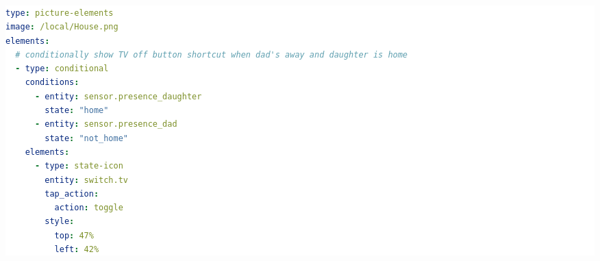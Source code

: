 ```yaml
type: picture-elements
image: /local/House.png
elements:
  # conditionally show TV off button shortcut when dad's away and daughter is home
  - type: conditional
    conditions:
      - entity: sensor.presence_daughter
        state: "home"
      - entity: sensor.presence_dad
        state: "not_home"
    elements:
      - type: state-icon
        entity: switch.tv
        tap_action:
          action: toggle
        style:
          top: 47%
          left: 42%
```
